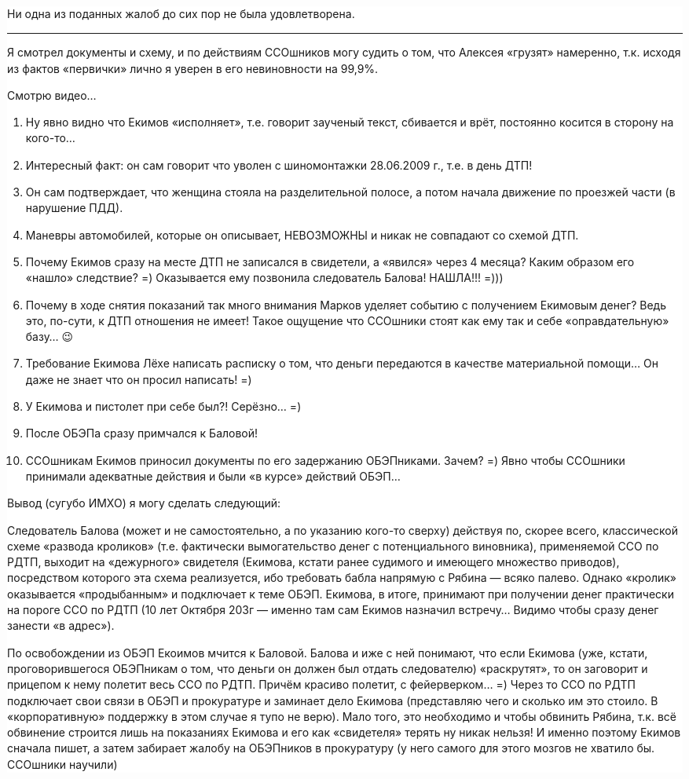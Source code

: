 
Ни одна из поданных жалоб до сих пор не была удовлетворена. 

<hr/>

Я смотрел документы и схему, и по действиям ССОшников могу судить о том, что Алексея &#171;грузят&#187; намеренно, т.к. исходя из фактов &#171;первички&#187; лично я уверен в его невиновности на 99,9%.


Смотрю видео&#8230;

1. Ну явно видно что Екимов &#171;исполняет&#187;, т.е. говорит заученый текст, сбивается и врёт, постоянно косится в сторону на кого-то&#8230;

2. Интересный факт: он сам говорит что уволен с шиномонтажки 28.06.2009 г., т.е. в день ДТП!

3. Он сам подтверждает, что женщина стояла на разделительной полосе, а потом начала движение по проезжей части (в нарушение ПДД).

4. Маневры автомобилей, которые он описывает, НЕВОЗМОЖНЫ и никак не совпадают со схемой ДТП.

5. Почему Екимов сразу на месте ДТП не записался в свидетели, а &#171;явился&#187; через 4 месяца? Каким образом его &#171;нашло&#187; следствие? =) Оказывается ему позвонила следователь Балова! НАШЛА!!! =)))

6. Почему в ходе снятия показаний так много внимания Марков уделяет событию с получением Екимовым денег? Ведь это, по-сути, к ДТП отношения не имеет! Такое ощущение что ССОшники стоят как ему так и себе &#171;оправдательную&#187; базу&#8230; 😉

7. Требование Екимова Лёхе написать расписку о том, что деньги передаются в качестве материальной помощи&#8230; Он даже не знает что он просил написать! =)

8. У Екимова и пистолет при себе был?! Серёзно&#8230; =)

9. После ОБЭПа сразу примчался к Баловой!

10. ССОшникам Екимов приносил документы по его задержанию ОБЭПниками. Зачем? =) Явно чтобы ССОшники принимали адекватные действия и были &#171;в курсе&#187; действий ОБЭП&#8230;


Вывод (сугубо ИМХО) я могу сделать следующий:

Следователь Балова (может и не самостоятельно, а по указанию кого-то сверху) действуя по, скорее всего, классической схеме &#171;развода кроликов&#187; (т.е. фактически вымогательство денег с потенциального виновника), применяемой ССО по РДТП, выходит на &#171;дежурного&#187; свидетеля (Екимова, кстати ранее судимого и имеющего множество приводов), посредством которого эта схема реализуется, ибо требовать бабла напрямую с Рябина &#8212; всяко палево. Однако &#171;кролик&#187; оказывается &#171;продыбанным&#187; и подключает к теме ОБЭП. Екимова, в итоге, принимают при получении денег практически на пороге ССО по РДТП (10 лет Октября 203г &#8212; именно там сам Екимов назначил встречу&#8230; Видимо чтобы сразу денег занести &#171;в адрес&#187;).

По освобождении из ОБЭП Екоимов мчится к Баловой. Балова и иже с ней понимают, что если Екимова (уже, кстати, проговорившегося ОБЭПникам о том, что деньги он должен был отдать следователю) &#171;раскрутят&#187;, то он заговорит и прицепом к нему полетит весь ССО по РДТП. Причём красиво полетит, с фейерверком&#8230; =) Через то ССО по РДТП подключает свои связи в ОБЭП и прокуратуре и заминает дело Екимова (представляю чего и сколько им это стоило. В &#171;корпоративную&#187; поддержку в этом случае я тупо не верю). Мало того, это необходимо и чтобы обвинить Рябина, т.к. всё обвинение строится лишь на показаниях Екимова и его как &#171;свидетеля&#187; терять ну никак нельзя! И именно поэтому Екимов сначала пишет, а затем забирает жалобу на ОБЭПников в прокуратуру (у него самого для этого мозгов не хватило бы. ССОшники научили)
